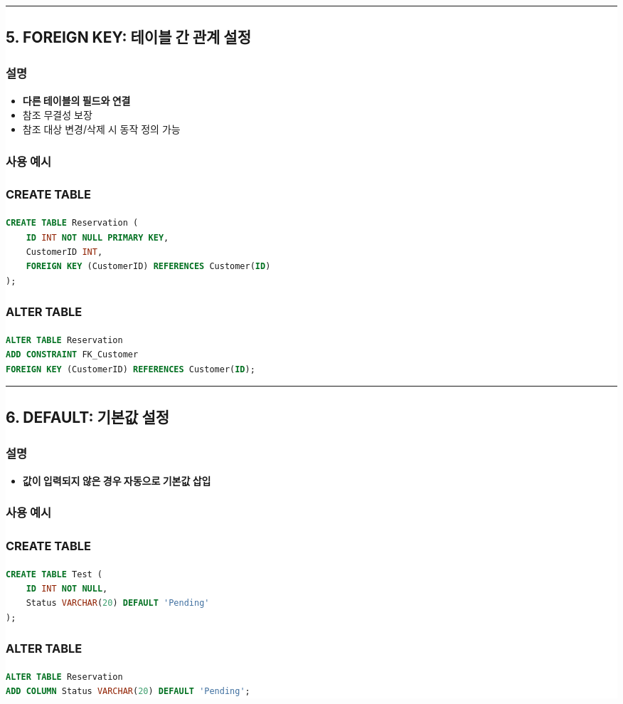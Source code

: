 ------

## 5. FOREIGN KEY: 테이블 간 관계 설정

### 설명

- **다른 테이블의 필드와 연결**
- 참조 무결성 보장
- 참조 대상 변경/삭제 시 동작 정의 가능

### 사용 예시

### CREATE TABLE

```sql
CREATE TABLE Reservation (
    ID INT NOT NULL PRIMARY KEY,
    CustomerID INT,
    FOREIGN KEY (CustomerID) REFERENCES Customer(ID)
);
```

### ALTER TABLE

```sql
ALTER TABLE Reservation
ADD CONSTRAINT FK_Customer
FOREIGN KEY (CustomerID) REFERENCES Customer(ID);
```

------

## 6. DEFAULT: 기본값 설정

### 설명

- **값이 입력되지 않은 경우 자동으로 기본값 삽입**

### 사용 예시

### CREATE TABLE

```sql
CREATE TABLE Test (
    ID INT NOT NULL,
    Status VARCHAR(20) DEFAULT 'Pending'
);
```

### ALTER TABLE

```sql
ALTER TABLE Reservation
ADD COLUMN Status VARCHAR(20) DEFAULT 'Pending';
```
